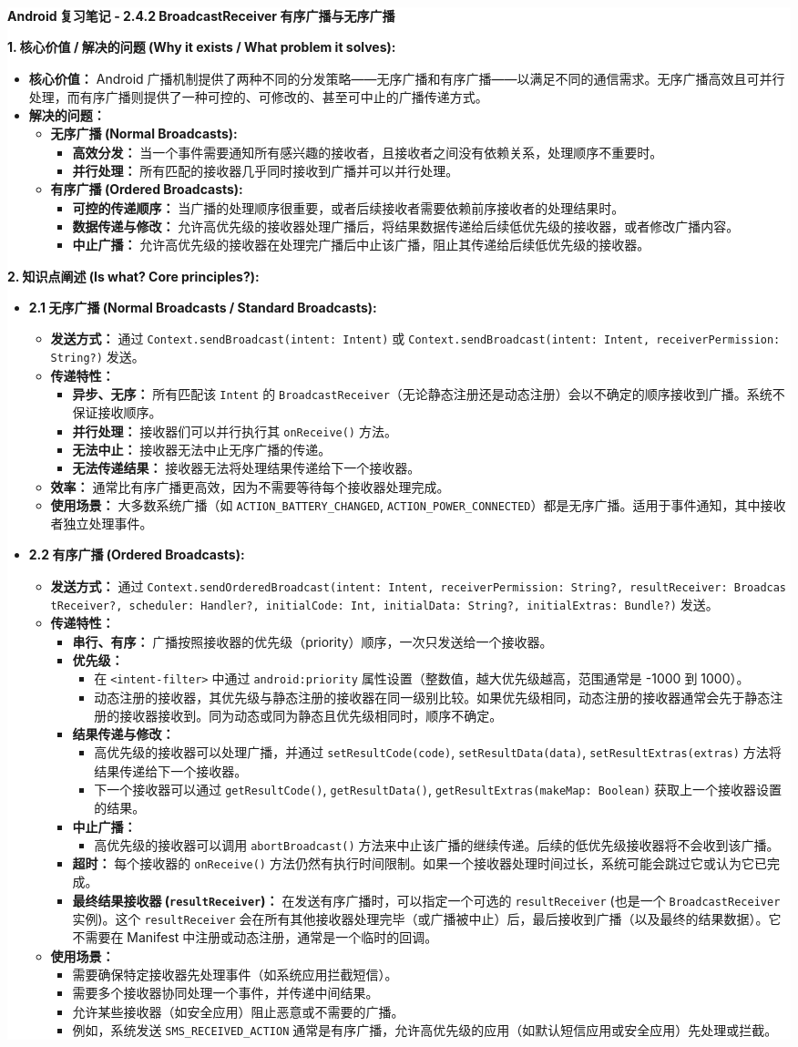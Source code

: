 
**Android 复习笔记 - 2.4.2 BroadcastReceiver 有序广播与无序广播**

**1. 核心价值 / 解决的问题 (Why it exists / What problem it solves):**

*   **核心价值：** Android 广播机制提供了两种不同的分发策略——无序广播和有序广播——以满足不同的通信需求。无序广播高效且可并行处理，而有序广播则提供了一种可控的、可修改的、甚至可中止的广播传递方式。
*   **解决的问题：**
    *   **无序广播 (Normal Broadcasts):**
        *   **高效分发：** 当一个事件需要通知所有感兴趣的接收者，且接收者之间没有依赖关系，处理顺序不重要时。
        *   **并行处理：** 所有匹配的接收器几乎同时接收到广播并可以并行处理。
    *   **有序广播 (Ordered Broadcasts):**
        *   **可控的传递顺序：** 当广播的处理顺序很重要，或者后续接收者需要依赖前序接收者的处理结果时。
        *   **数据传递与修改：** 允许高优先级的接收器处理广播后，将结果数据传递给后续低优先级的接收器，或者修改广播内容。
        *   **中止广播：** 允许高优先级的接收器在处理完广播后中止该广播，阻止其传递给后续低优先级的接收器。

**2. 知识点阐述 (Is what? Core principles?):**

*   **2.1 无序广播 (Normal Broadcasts / Standard Broadcasts):**
    *   **发送方式：** 通过 `Context.sendBroadcast(intent: Intent)` 或 `Context.sendBroadcast(intent: Intent, receiverPermission: String?)` 发送。
    *   **传递特性：**
        *   **异步、无序：** 所有匹配该 `Intent` 的 `BroadcastReceiver`（无论静态注册还是动态注册）会以不确定的顺序接收到广播。系统不保证接收顺序。
        *   **并行处理：** 接收器们可以并行执行其 `onReceive()` 方法。
        *   **无法中止：** 接收器无法中止无序广播的传递。
        *   **无法传递结果：** 接收器无法将处理结果传递给下一个接收器。
    *   **效率：** 通常比有序广播更高效，因为不需要等待每个接收器处理完成。
    *   **使用场景：** 大多数系统广播（如 `ACTION_BATTERY_CHANGED`, `ACTION_POWER_CONNECTED`）都是无序广播。适用于事件通知，其中接收者独立处理事件。

*   **2.2 有序广播 (Ordered Broadcasts):**
    *   **发送方式：** 通过 `Context.sendOrderedBroadcast(intent: Intent, receiverPermission: String?, resultReceiver: BroadcastReceiver?, scheduler: Handler?, initialCode: Int, initialData: String?, initialExtras: Bundle?)` 发送。
    *   **传递特性：**
        *   **串行、有序：** 广播按照接收器的优先级（priority）顺序，一次只发送给一个接收器。
        *   **优先级：**
            *   在 `<intent-filter>` 中通过 `android:priority` 属性设置（整数值，越大优先级越高，范围通常是 -1000 到 1000）。
            *   动态注册的接收器，其优先级与静态注册的接收器在同一级别比较。如果优先级相同，动态注册的接收器通常会先于静态注册的接收器接收到。同为动态或同为静态且优先级相同时，顺序不确定。
        *   **结果传递与修改：**
            *   高优先级的接收器可以处理广播，并通过 `setResultCode(code)`, `setResultData(data)`, `setResultExtras(extras)` 方法将结果传递给下一个接收器。
            *   下一个接收器可以通过 `getResultCode()`, `getResultData()`, `getResultExtras(makeMap: Boolean)` 获取上一个接收器设置的结果。
        *   **中止广播：**
            *   高优先级的接收器可以调用 `abortBroadcast()` 方法来中止该广播的继续传递。后续的低优先级接收器将不会收到该广播。
        *   **超时：** 每个接收器的 `onReceive()` 方法仍然有执行时间限制。如果一个接收器处理时间过长，系统可能会跳过它或认为它已完成。
        *   **最终结果接收器 (`resultReceiver`)：** 在发送有序广播时，可以指定一个可选的 `resultReceiver` (也是一个 `BroadcastReceiver` 实例)。这个 `resultReceiver` 会在所有其他接收器处理完毕（或广播被中止）后，最后接收到广播（以及最终的结果数据）。它不需要在 Manifest 中注册或动态注册，通常是一个临时的回调。
    *   **使用场景：**
        *   需要确保特定接收器先处理事件（如系统应用拦截短信）。
        *   需要多个接收器协同处理一个事件，并传递中间结果。
        *   允许某些接收器（如安全应用）阻止恶意或不需要的广播。
        *   例如，系统发送 `SMS_RECEIVED_ACTION` 通常是有序广播，允许高优先级的应用（如默认短信应用或安全应用）先处理或拦截。
